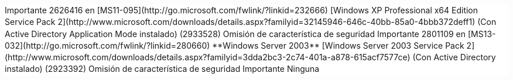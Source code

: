 </td>
<td style="border:1px solid black;">
Importante

</td>
<td style="border:1px solid black;">
2626416 en [MS11-095](http://go.microsoft.com/fwlink/?linkid=232666)

</td>
</tr>
<tr>
<td style="border:1px solid black;">
[Windows XP Professional x64 Edition Service Pack 2](http://www.microsoft.com/downloads/details.aspx?familyid=32145946-646c-40bb-85a0-4bbb372deff1)  
(Con Active Directory Application Mode instalado)  
(2933528)

</td>
<td style="border:1px solid black;">
Omisión de característica de seguridad

</td>
<td style="border:1px solid black;">
Importante

</td>
<td style="border:1px solid black;">
2801109 en [MS13-032](http://go.microsoft.com/fwlink/?linkid=280660)

</td>
</tr>
<tr>
<td style="border:1px solid black;" colspan="4">
**Windows Server 2003**

</td>
</tr>
<tr>
<td style="border:1px solid black;">
[Windows Server 2003 Service Pack 2](http://www.microsoft.com/downloads/details.aspx?familyid=3dda2bc3-2c74-401a-a878-615acf7577ce)  
(Con Active Directory instalado)  
(2923392)

</td>
<td style="border:1px solid black;">
Omisión de característica de seguridad

</td>
<td style="border:1px solid black;">
Importante

</td>
<td style="border:1px solid black;">
Ninguna
